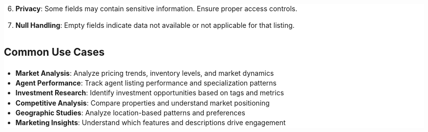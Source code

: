 6. **Privacy**: Some fields may contain sensitive information. Ensure proper access controls.

7. **Null Handling**: Empty fields indicate data not available or not applicable for that listing.

## Common Use Cases

- **Market Analysis**: Analyze pricing trends, inventory levels, and market dynamics
- **Agent Performance**: Track agent listing performance and specialization patterns
- **Investment Research**: Identify investment opportunities based on tags and metrics
- **Competitive Analysis**: Compare properties and understand market positioning
- **Geographic Studies**: Analyze location-based patterns and preferences
- **Marketing Insights**: Understand which features and descriptions drive engagement